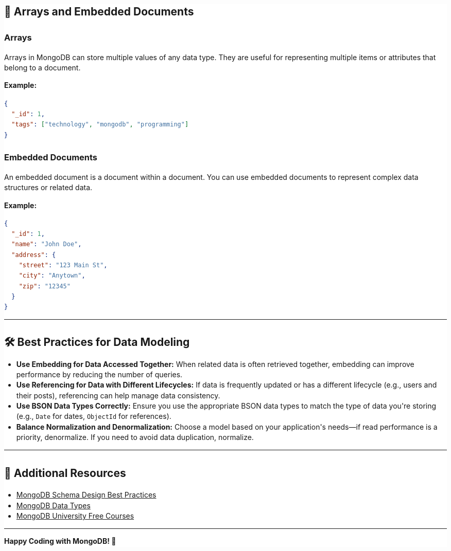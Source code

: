 
## 🧳 **Arrays and Embedded Documents**

### **Arrays**
Arrays in MongoDB can store multiple values of any data type. They are useful for representing multiple items or attributes that belong to a document.

**Example:**
```json
{
  "_id": 1,
  "tags": ["technology", "mongodb", "programming"]
}
```

### **Embedded Documents**
An embedded document is a document within a document. You can use embedded documents to represent complex data structures or related data.

**Example:**
```json
{
  "_id": 1,
  "name": "John Doe",
  "address": {
    "street": "123 Main St",
    "city": "Anytown",
    "zip": "12345"
  }
}
```

---

## 🛠️ **Best Practices for Data Modeling**

- **Use Embedding for Data Accessed Together:** When related data is often retrieved together, embedding can improve performance by reducing the number of queries.
- **Use Referencing for Data with Different Lifecycles:** If data is frequently updated or has a different lifecycle (e.g., users and their posts), referencing can help manage data consistency.
- **Use BSON Data Types Correctly:** Ensure you use the appropriate BSON data types to match the type of data you're storing (e.g., `Date` for dates, `ObjectId` for references).
- **Balance Normalization and Denormalization:** Choose a model based on your application's needs—if read performance is a priority, denormalize. If you need to avoid data duplication, normalize.

---

## 📖 **Additional Resources**

- [MongoDB Schema Design Best Practices](https://www.mongodb.com/blog/post/designing-your-schema-for-maximum-performance)
- [MongoDB Data Types](https://www.mongodb.com/docs/manual/reference/bson-types/)
- [MongoDB University Free Courses](https://university.mongodb.com/)

---

**Happy Coding with MongoDB! 🚀**